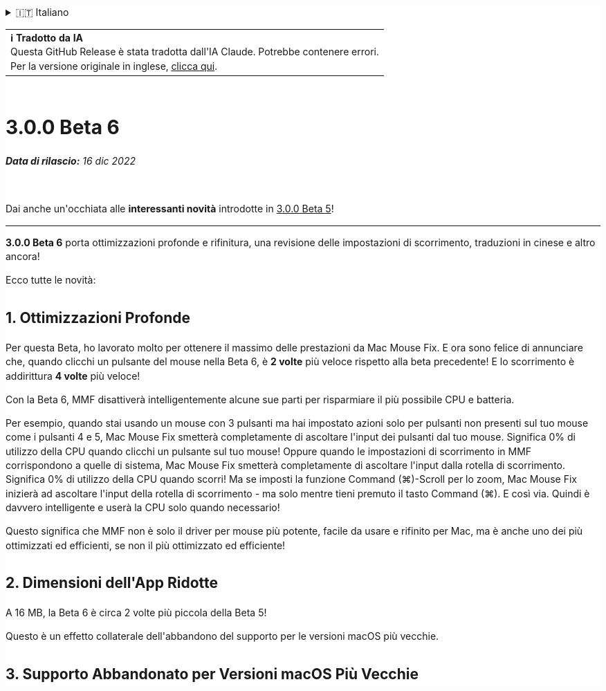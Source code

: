 <details><summary>🇮🇹 Italiano</summary></details>
<table align=><td>
<b>ℹ️ Tradotto da IA</b><br>
Questa GitHub Release è stata tradotta dall'IA Claude. Potrebbe contenere errori.<br>
Per la versione originale in inglese, <a href="https://github.com/noah-nuebling/mac-mouse-fix/releases/tag/3.0.0-Beta-6">clicca qui</a>.
</td></table>

<table></table>

# 3.0.0 Beta 6
***Data di rilascio:** 16 dic 2022*

<br>

Dai anche un'occhiata alle **interessanti novità** introdotte in [3.0.0 Beta 5](https://redirect.macmousefix.com/?target=mmf-release&tag=3.0.0-Beta-5&locale=it)!


---

**3.0.0 Beta 6** porta ottimizzazioni profonde e rifinitura, una revisione delle impostazioni di scorrimento, traduzioni in cinese e altro ancora!

Ecco tutte le novità:

## 1. Ottimizzazioni Profonde

Per questa Beta, ho lavorato molto per ottenere il massimo delle prestazioni da Mac Mouse Fix. E ora sono felice di annunciare che, quando clicchi un pulsante del mouse nella Beta 6, è **2 volte** più veloce rispetto alla beta precedente! E lo scorrimento è addirittura **4 volte** più veloce!

Con la Beta 6, MMF disattiverà intelligentemente alcune sue parti per risparmiare il più possibile CPU e batteria.

Per esempio, quando stai usando un mouse con 3 pulsanti ma hai impostato azioni solo per pulsanti non presenti sul tuo mouse come i pulsanti 4 e 5, Mac Mouse Fix smetterà completamente di ascoltare l'input dei pulsanti dal tuo mouse. Significa 0% di utilizzo della CPU quando clicchi un pulsante sul tuo mouse! Oppure quando le impostazioni di scorrimento in MMF corrispondono a quelle di sistema, Mac Mouse Fix smetterà completamente di ascoltare l'input dalla rotella di scorrimento. Significa 0% di utilizzo della CPU quando scorri! Ma se imposti la funzione Command (⌘)-Scroll per lo zoom, Mac Mouse Fix inizierà ad ascoltare l'input della rotella di scorrimento - ma solo mentre tieni premuto il tasto Command (⌘). E così via.
Quindi è davvero intelligente e userà la CPU solo quando necessario!

Questo significa che MMF non è solo il driver per mouse più potente, facile da usare e rifinito per Mac, ma è anche uno dei più ottimizzati ed efficienti, se non il più ottimizzato ed efficiente!

## 2. Dimensioni dell'App Ridotte

A 16 MB, la Beta 6 è circa 2 volte più piccola della Beta 5!

Questo è un effetto collaterale dell'abbandono del supporto per le versioni macOS più vecchie.

## 3. Supporto Abbandonato per Versioni macOS Più Vecchie
